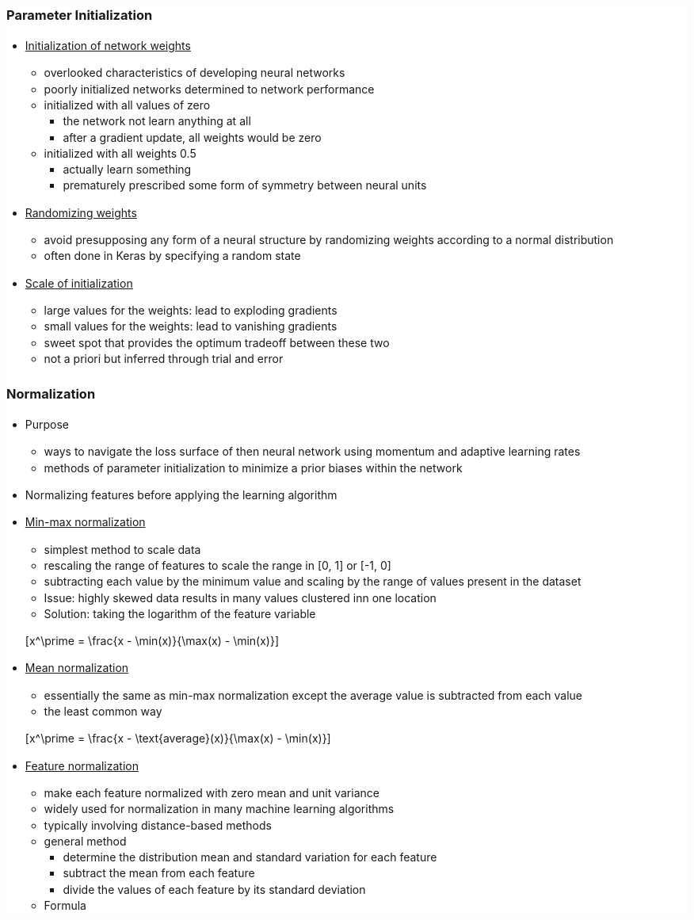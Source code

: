 

### Parameter Initialization

+ [Initialization of network weights](../ML/MLNN-Hinton/a03-Optimization.md#parameter-initialization)
  + overlooked characteristics of developing neural networks
  + poorly initialized networks determined to network performance
  + initialized with all values of zero
    + the network not learn anything at all
    + after a gradient update, all weights would be zero
  + initialized with all weights 0.5
    + actually learn something
    + prematurely prescribed some form of symmetry between neural units

+ [Randomizing weights](../ML/MLNN-Hinton/a03-Optimization.md#parameter-initialization)
  + avoid presupposing any form of a neural structure by randomizing weights according to a normal distribution
  + often done in Keras by specifying a random state

+ [Scale of initialization](/ML/MLNN-Hinton/a03-Optimization.md#parameter-initialization)
  + large values for the weights: lead to exploding gradients
  + small values for the weights: lead to vanishing gradients
  + sweet spot that provides the optimum tradeoff between these two
  + not a priori but inferred through trial and error


### Normalization

+ Purpose
  + ways to navigate the loss surface of then neural network using momentum and adaptive learning rates
  + methods of parameter initialization to minimize a prior biases within the network

+ Normalizing features before applying the learning algorithm

+ [Min-max normalization](../ML/MLNN-Hinton/a03-Optimization.md#feature-normalization)
  + simplest method to scale data
  + rescaling the range of features to scale the range in [0, 1] or [-1, 0]
  + subtracting each value by the minimum value and scaling by the range of values present in the dataset
  + Issue: highly skewed data results in many values clustered inn one location
  + Solution: taking the logarithm of the feature variable

  \[x^\prime = \frac{x - \min(x)}{\max(x) - \min(x)}\]

+ [Mean normalization](../ML/MLNN-Hinton/a03-Optimization.md#feature-normalization)
  + essentially the same as min-max normalization except the average value is subtracted from each value
  + the least common way

  \[x^\prime = \frac{x - \text{average}(x)}{\max(x) - \min(x)}\]

+ [Feature normalization](../ML/MLNN-Hinton/a03-Optimization.md#feature-normalization)
  + make each feature normalized with zero mean and unit variance
  + widely used for normalization in many machine learning algorithms
  + typically involving distance-based methods
  + general method
    + determine the distribution mean and standard variation for each feature
    + subtract the mean from each feature
    + divide the values of each feature by its standard deviation
  + Formula
